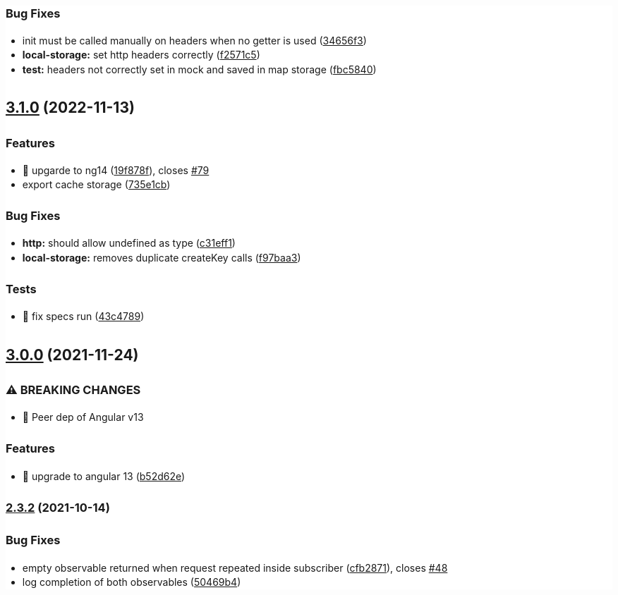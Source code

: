 ### Bug Fixes

- init must be called manually on headers when no getter is used ([34656f3](https://github.com/ngneat/cashew/commit/34656f343b96057f9e9a9c8845cd0cf71a4be105))
- **local-storage:** set http headers correctly ([f2571c5](https://github.com/ngneat/cashew/commit/f2571c5c8d35ca2cb37c73b5146b68b27e793edd))
- **test:** headers not correctly set in mock and saved in map storage ([fbc5840](https://github.com/ngneat/cashew/commit/fbc584026291c3cdacba2abbaf0617123f3fa4b4))

## [3.1.0](https://github.com/ngneat/cashew/compare/v3.0.0...v3.1.0) (2022-11-13)

### Features

- 🎸 upgarde to ng14 ([19f878f](https://github.com/ngneat/cashew/commit/19f878f4b2816b2d2b933d1916557682c8b435b2)), closes [#79](https://github.com/ngneat/cashew/issues/79)
- export cache storage ([735e1cb](https://github.com/ngneat/cashew/commit/735e1cb26f52a1a8f141ca1ef2b734d606e6d47c))

### Bug Fixes

- **http:** should allow undefined as type ([c31eff1](https://github.com/ngneat/cashew/commit/c31eff1349b5a9f48d67729023e944e0c1b30e01))
- **local-storage:** removes duplicate createKey calls ([f97baa3](https://github.com/ngneat/cashew/commit/f97baa3ba640bfefdc209885724608b54052c6a1))

### Tests

- 💍 fix specs run ([43c4789](https://github.com/ngneat/cashew/commit/43c47895643204fa3ccc14907060842a02bd4fa2))

## [3.0.0](https://github.com/ngneat/cashew/compare/v2.3.2...v3.0.0) (2021-11-24)

### ⚠ BREAKING CHANGES

- 🧨 Peer dep of Angular v13

### Features

- 🎸 upgrade to angular 13 ([b52d62e](https://github.com/ngneat/cashew/commit/b52d62ebb8f25554178013bc7134bb434e2e121b))

### [2.3.2](https://github.com/ngneat/cashew/compare/v2.3.1...v2.3.2) (2021-10-14)

### Bug Fixes

- empty observable returned when request repeated inside subscriber ([cfb2871](https://github.com/ngneat/cashew/commit/cfb287131824c2ec0739088a3f6b151375c4df03)), closes [#48](https://github.com/ngneat/cashew/issues/48)
- log completion of both observables ([50469b4](https://github.com/ngneat/cashew/commit/50469b4112fa5aa913a60d1bbe002adccadfb999))
